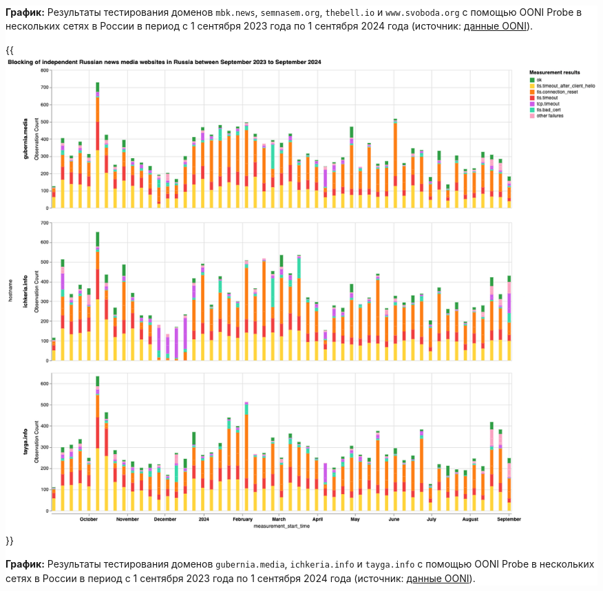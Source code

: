 **График:** Результаты тестирования доменов `mbk.news`, `semnasem.org`, `thebell.io` и `www.svoboda.org` с помощью OONI Probe в нескольких сетях в России в период с 1 сентября 2023 года по 1 сентября 2024 года (источник: [данные OONI](https://explorer.ooni.org/chart/mat?probe_cc=RU&since=2023-09-01&until=2024-09-01&time_grain=day&axis_x=measurement_start_day&axis_y=domain&test_name=web_connectivity&category_code=NEWS)). 

{{<img src="images/image5.png" title="Independent Media websites blocked in Russia" alt="Independent Media websites blocked in Russia">}}

**График:** Результаты тестирования доменов `gubernia.media`, `ichkeria.info` и `tayga.info` с помощью OONI Probe в нескольких сетях в России в период с 1 сентября 2023 года по 1 сентября 2024 года (источник: [данные OONI](https://explorer.ooni.org/chart/mat?probe_cc=RU&since=2023-09-01&until=2024-09-01&time_grain=day&axis_x=measurement_start_day&axis_y=domain&test_name=web_connectivity&category_code=NEWS)). 
